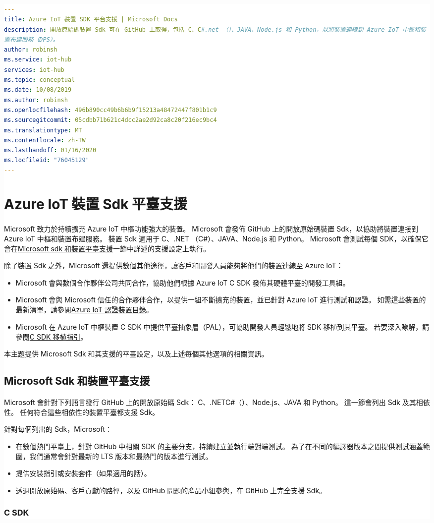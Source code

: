 ```yaml
---
title: Azure IoT 裝置 SDK 平台支援 | Microsoft Docs
description: 開放原始碼裝置 Sdk 可在 GitHub 上取得，包括 C、C#.net （）、JAVA、Node.js 和 Python，以將裝置連線到 Azure IoT 中樞和裝置布建服務（DPS）。
author: robinsh
ms.service: iot-hub
services: iot-hub
ms.topic: conceptual
ms.date: 10/08/2019
ms.author: robinsh
ms.openlocfilehash: 496b890cc49b6b6b9f15213a48472447f801b1c9
ms.sourcegitcommit: 05cdbb71b621c4dcc2ae2d92ca8c20f216ec9bc4
ms.translationtype: MT
ms.contentlocale: zh-TW
ms.lasthandoff: 01/16/2020
ms.locfileid: "76045129"
---
```

# <a name="azure-iot-device-sdks-platform-support"></a>Azure IoT 裝置 Sdk 平臺支援

Microsoft 致力於持續擴充 Azure IoT 中樞功能強大的裝置。 Microsoft 會發佈 GitHub 上的開放原始碼裝置 Sdk，以協助將裝置連接到 Azure IoT 中樞和裝置布建服務。 裝置 Sdk 適用于 C、.NET （C#）、JAVA、Node.js 和 Python。 Microsoft 會測試每個 SDK，以確保它會在[Microsoft sdk 和裝置平臺支援](#microsoft-sdks-and-device-platform-support)一節中詳述的支援設定上執行。

除了裝置 Sdk 之外，Microsoft 還提供數個其他途徑，讓客戶和開發人員能夠將他們的裝置連線至 Azure IoT：

* Microsoft 會與數個合作夥伴公司共同合作，協助他們根據 Azure IoT C SDK 發佈其硬體平臺的開發工具組。

* Microsoft 會與 Microsoft 信任的合作夥伴合作，以提供一組不斷擴充的裝置，並已針對 Azure IoT 進行測試和認證。 如需這些裝置的最新清單，請參閱[Azure IoT 認證裝置目錄](https://catalog.azureiotsolutions.com/)。

* Microsoft 在 Azure IoT 中樞裝置 C SDK 中提供平臺抽象層（PAL），可協助開發人員輕鬆地將 SDK 移植到其平臺。 若要深入瞭解，請參閱[C SDK 移植指引](https://github.com/Azure/azure-c-shared-utility/blob/master/devdoc/porting_guide.md)。

本主題提供 Microsoft Sdk 和其支援的平臺設定，以及上述每個其他選項的相關資訊。

## <a name="microsoft-sdks-and-device-platform-support"></a>Microsoft Sdk 和裝置平臺支援

Microsoft 會針對下列語言發行 GitHub 上的開放原始碼 Sdk： C、.NETC#（）、Node.js、JAVA 和 Python。 這一節會列出 Sdk 及其相依性。 任何符合這些相依性的裝置平臺都支援 Sdk。

針對每個列出的 Sdk，Microsoft：

* 在數個熱門平臺上，針對 GitHub 中相關 SDK 的主要分支，持續建立並執行端對端測試。  為了在不同的編譯器版本之間提供測試涵蓋範圍，我們通常會針對最新的 LTS 版本和最熱門的版本進行測試。

* 提供安裝指引或安裝套件（如果適用的話）。

* 透過開放原始碼、客戶貢獻的路徑，以及 GitHub 問題的產品小組參與，在 GitHub 上完全支援 Sdk。

### <a name="c-sdk"></a>C SDK
